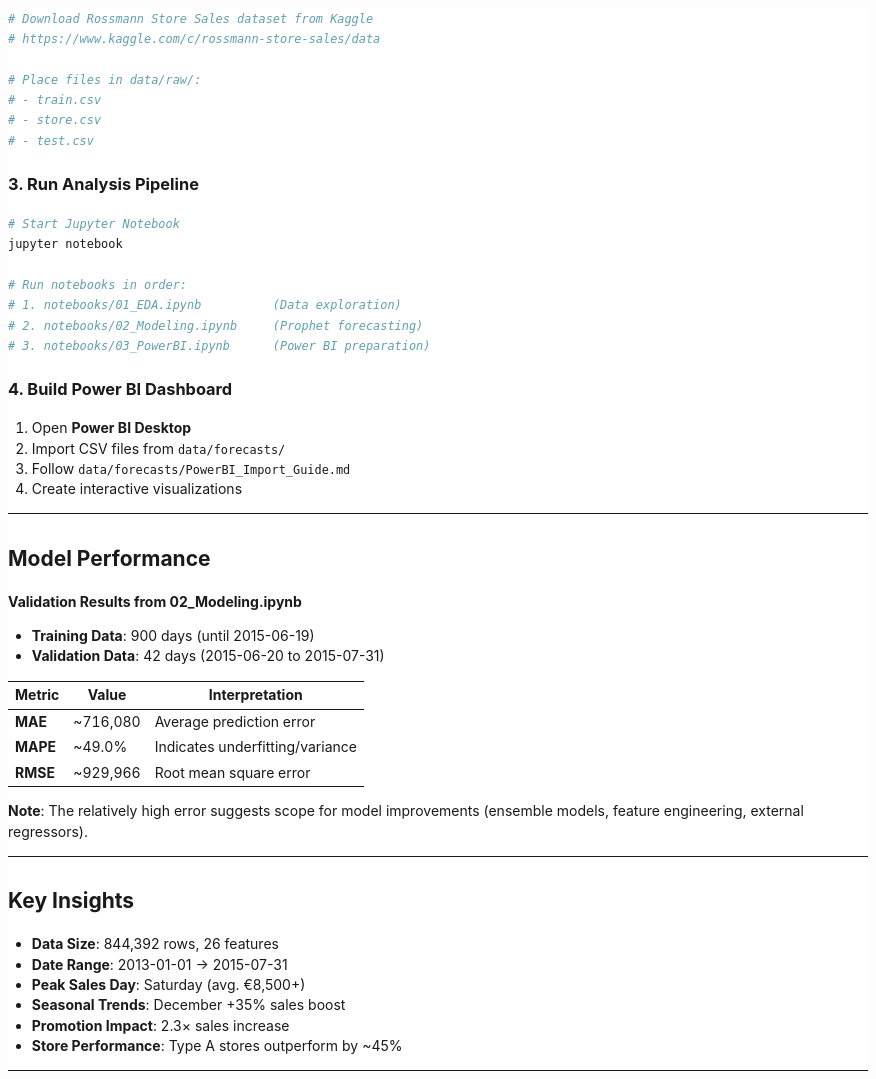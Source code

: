 ```bash
# Download Rossmann Store Sales dataset from Kaggle
# https://www.kaggle.com/c/rossmann-store-sales/data

# Place files in data/raw/:
# - train.csv
# - store.csv
# - test.csv
```

### 3. Run Analysis Pipeline

```bash
# Start Jupyter Notebook
jupyter notebook

# Run notebooks in order:
# 1. notebooks/01_EDA.ipynb          (Data exploration)
# 2. notebooks/02_Modeling.ipynb     (Prophet forecasting)
# 3. notebooks/03_PowerBI.ipynb      (Power BI preparation)
```

### 4. Build Power BI Dashboard

1. Open **Power BI Desktop**
2. Import CSV files from `data/forecasts/`
3. Follow `data/forecasts/PowerBI_Import_Guide.md`
4. Create interactive visualizations

---

## Model Performance

**Validation Results from 02_Modeling.ipynb**

- **Training Data**: 900 days (until 2015-06-19)
- **Validation Data**: 42 days (2015-06-20 to 2015-07-31)

| Metric | Value | Interpretation |
|--------|-------|----------------|
| **MAE** | ~716,080 | Average prediction error |
| **MAPE** | ~49.0% | Indicates underfitting/variance |
| **RMSE** | ~929,966 | Root mean square error |

**Note**: The relatively high error suggests scope for model improvements (ensemble models, feature engineering, external regressors).

---

## Key Insights

- **Data Size**: 844,392 rows, 26 features
- **Date Range**: 2013-01-01 → 2015-07-31
- **Peak Sales Day**: Saturday (avg. €8,500+)
- **Seasonal Trends**: December +35% sales boost
- **Promotion Impact**: 2.3× sales increase
- **Store Performance**: Type A stores outperform by ~45%

---